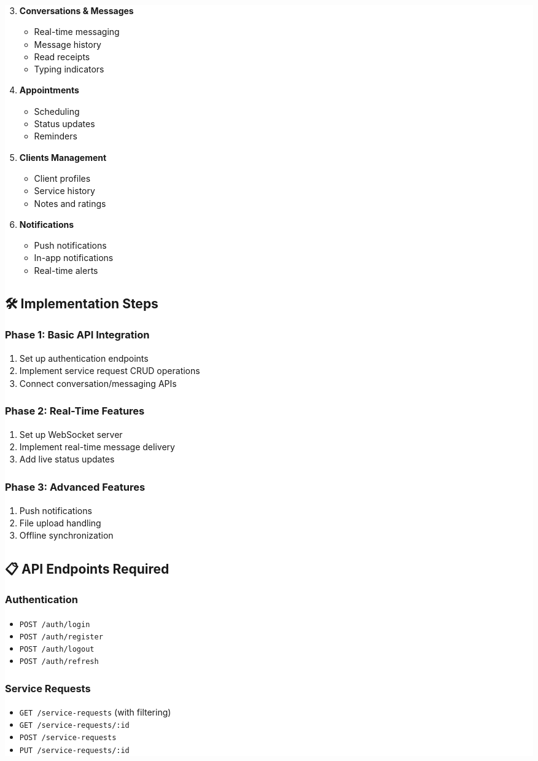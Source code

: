 3. **Conversations & Messages**
   - Real-time messaging
   - Message history
   - Read receipts
   - Typing indicators

4. **Appointments**
   - Scheduling
   - Status updates
   - Reminders

5. **Clients Management**
   - Client profiles
   - Service history
   - Notes and ratings

6. **Notifications**
   - Push notifications
   - In-app notifications
   - Real-time alerts

## 🛠️ Implementation Steps

### Phase 1: Basic API Integration
1. Set up authentication endpoints
2. Implement service request CRUD operations
3. Connect conversation/messaging APIs

### Phase 2: Real-Time Features
1. Set up WebSocket server
2. Implement real-time message delivery
3. Add live status updates

### Phase 3: Advanced Features
1. Push notifications
2. File upload handling
3. Offline synchronization

## 📋 API Endpoints Required

### Authentication
- `POST /auth/login`
- `POST /auth/register`
- `POST /auth/logout`
- `POST /auth/refresh`

### Service Requests
- `GET /service-requests` (with filtering)
- `GET /service-requests/:id`
- `POST /service-requests`
- `PUT /service-requests/:id`
